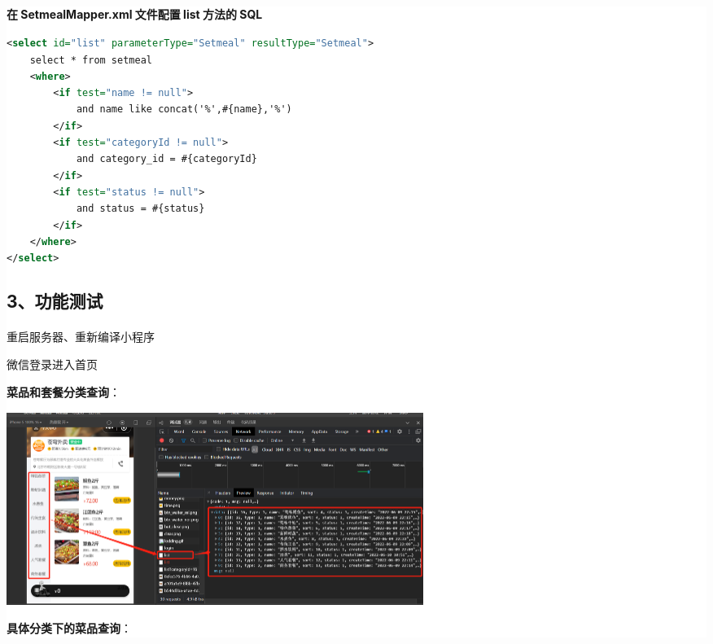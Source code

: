 **在 SetmealMapper.xml 文件配置 list 方法的 SQL**

```xml
<select id="list" parameterType="Setmeal" resultType="Setmeal">
    select * from setmeal
    <where>
        <if test="name != null">
            and name like concat('%',#{name},'%')
        </if>
        <if test="categoryId != null">
            and category_id = #{categoryId}
        </if>
        <if test="status != null">
            and status = #{status}
        </if>
    </where>
</select>
```

## 3、功能测试

重启服务器、重新编译小程序

微信登录进入首页

**菜品和套餐分类查询**：

<img src="img/image73.png" alt="image73" style="zoom:50%;" /> 

**具体分类下的菜品查询**：

